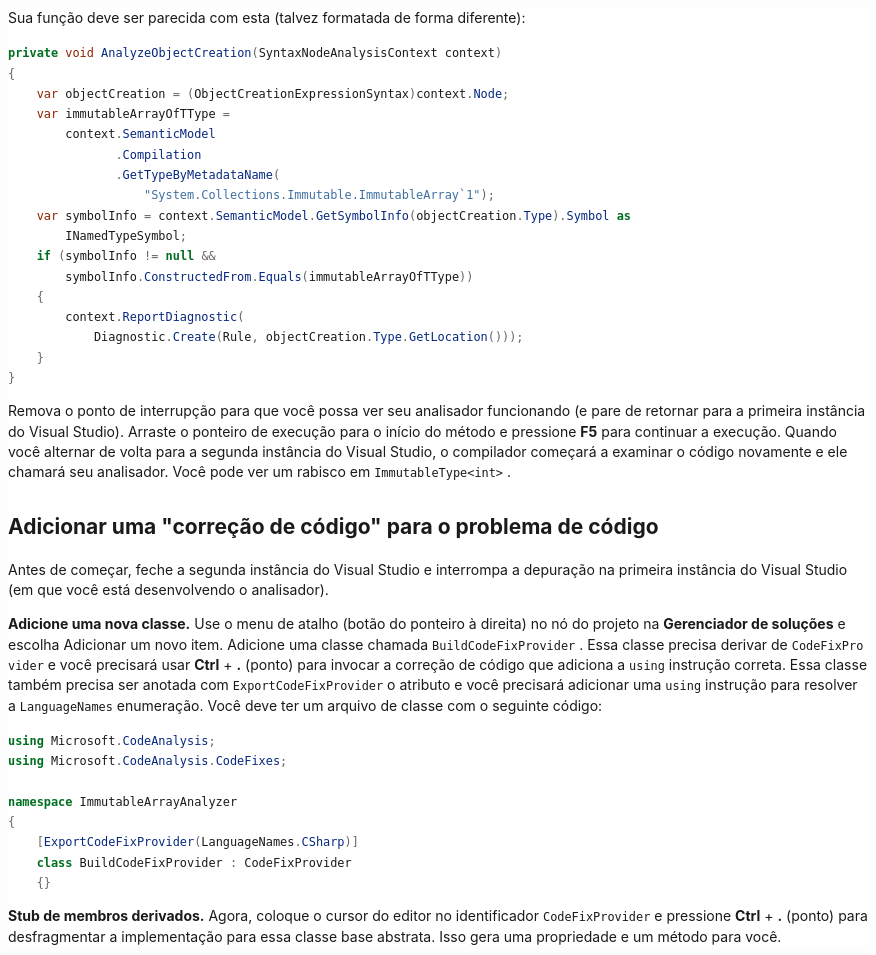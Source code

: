 Sua função deve ser parecida com esta (talvez formatada de forma diferente):

```csharp
private void AnalyzeObjectCreation(SyntaxNodeAnalysisContext context)
{
    var objectCreation = (ObjectCreationExpressionSyntax)context.Node;
    var immutableArrayOfTType =
        context.SemanticModel
               .Compilation
               .GetTypeByMetadataName(
                   "System.Collections.Immutable.ImmutableArray`1");
    var symbolInfo = context.SemanticModel.GetSymbolInfo(objectCreation.Type).Symbol as
        INamedTypeSymbol;
    if (symbolInfo != null &&
        symbolInfo.ConstructedFrom.Equals(immutableArrayOfTType))
    {
        context.ReportDiagnostic(
            Diagnostic.Create(Rule, objectCreation.Type.GetLocation()));
    }
}
```

Remova o ponto de interrupção para que você possa ver seu analisador funcionando (e pare de retornar para a primeira instância do Visual Studio). Arraste o ponteiro de execução para o início do método e pressione **F5** para continuar a execução. Quando você alternar de volta para a segunda instância do Visual Studio, o compilador começará a examinar o código novamente e ele chamará seu analisador. Você pode ver um rabisco em `ImmutableType<int>` .

## <a name="adding-a-code-fix-for-the-code-issue"></a>Adicionar uma "correção de código" para o problema de código

Antes de começar, feche a segunda instância do Visual Studio e interrompa a depuração na primeira instância do Visual Studio (em que você está desenvolvendo o analisador).

**Adicione uma nova classe.** Use o menu de atalho (botão do ponteiro à direita) no nó do projeto na **Gerenciador de soluções** e escolha Adicionar um novo item. Adicione uma classe chamada `BuildCodeFixProvider` . Essa classe precisa derivar de `CodeFixProvider` e você precisará usar **Ctrl** + **.** (ponto) para invocar a correção de código que adiciona a `using` instrução correta. Essa classe também precisa ser anotada com `ExportCodeFixProvider` o atributo e você precisará adicionar uma `using` instrução para resolver a `LanguageNames` enumeração. Você deve ter um arquivo de classe com o seguinte código:

```csharp
using Microsoft.CodeAnalysis;
using Microsoft.CodeAnalysis.CodeFixes;

namespace ImmutableArrayAnalyzer
{
    [ExportCodeFixProvider(LanguageNames.CSharp)]
    class BuildCodeFixProvider : CodeFixProvider
    {}
```

**Stub de membros derivados.** Agora, coloque o cursor do editor no identificador `CodeFixProvider` e pressione **Ctrl** + **.** (ponto) para desfragmentar a implementação para essa classe base abstrata. Isso gera uma propriedade e um método para você.
